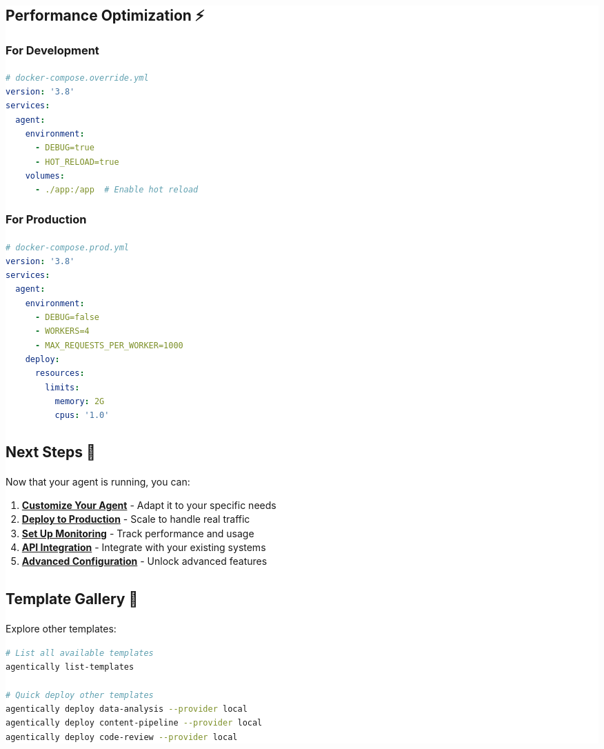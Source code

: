 ## Performance Optimization ⚡

### For Development
```yaml
# docker-compose.override.yml
version: '3.8'
services:
  agent:
    environment:
      - DEBUG=true
      - HOT_RELOAD=true
    volumes:
      - ./app:/app  # Enable hot reload
```

### For Production
```yaml
# docker-compose.prod.yml
version: '3.8'
services:
  agent:
    environment:
      - DEBUG=false
      - WORKERS=4
      - MAX_REQUESTS_PER_WORKER=1000
    deploy:
      resources:
        limits:
          memory: 2G
          cpus: '1.0'
```

## Next Steps 🚀

Now that your agent is running, you can:

1. **[Customize Your Agent](./customization.md)** - Adapt it to your specific needs
2. **[Deploy to Production](./deployment.md)** - Scale to handle real traffic  
3. **[Set Up Monitoring](./monitoring.md)** - Track performance and usage
4. **[API Integration](./api.md)** - Integrate with your existing systems
5. **[Advanced Configuration](./advanced.md)** - Unlock advanced features

## Template Gallery 🎨

Explore other templates:

```bash
# List all available templates
agentically list-templates

# Quick deploy other templates
agentically deploy data-analysis --provider local
agentically deploy content-pipeline --provider local  
agentically deploy code-review --provider local
```
